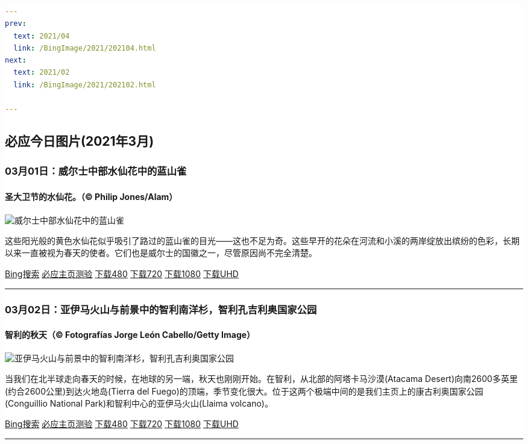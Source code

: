 ```yaml
---
prev:
  text: 2021/04
  link: /BingImage/2021/202104.html
next:
  text: 2021/02
  link: /BingImage/2021/202102.html

---
```

## 必应今日图片(2021年3月)
### 03月01日：威尔士中部水仙花中的蓝山雀
#### 圣大卫节的水仙花。（© Philip Jones/Alam）

![威尔士中部水仙花中的蓝山雀](https://cn.bing.com/th?id=OHR.BlueTitDaffs_ZH-CN3333224685_800x480.jpg&rf=LaDigue_800x480.jpg "威尔士中部水仙花中的蓝山雀")

这些阳光般的黄色水仙花似乎吸引了路过的蓝山雀的目光——这也不足为奇。这些早开的花朵在河流和小溪的两岸绽放出缤纷的色彩，长期以来一直被视为春天的使者。它们也是威尔士的国徽之一，尽管原因尚不完全清楚。



[Bing搜索](https://cn.bing.com/search?q=%E5%9C%A3%E5%A4%A7%E5%8D%AB%E8%8A%82%E7%9A%84%E6%B0%B4%E4%BB%99%E8%8A%B1%E3%80%82&form=hpcapt&filters=HpDate:"20210228_1600" "必应今日图片 2021 3月 1")
[必应主页测验](https://cn.bing.comsearch?q=Bing+homepage+quiz&filters=WQOskey:"HPQuiz_20210301_BlueTitDaffs"&FORM=HPQUIZ "必应主页测验 2021 3月 1")
[下载480](https://cn.bing.com/th?id=OHR.BlueTitDaffs_ZH-CN3333224685_800x480.jpg&rf=LaDigue_800x480.jpg "圣大卫节的水仙花。")
[下载720](https://cn.bing.com/th?id=OHR.BlueTitDaffs_ZH-CN3333224685_1280x720.jpg&rf=LaDigue_1280x720.jpg "圣大卫节的水仙花。")
[下载1080](https://cn.bing.com/th?id=OHR.BlueTitDaffs_ZH-CN3333224685_1920x1080.jpg&rf=LaDigue_1920x1080.jpg "圣大卫节的水仙花。")
[下载UHD](https://cn.bing.com/th?id=OHR.BlueTitDaffs_ZH-CN3333224685_UHD.jpg&rf=LaDigue_UHD.jpg "圣大卫节的水仙花。")

---
### 03月02日：亚伊马火山与前景中的智利南洋杉，智利孔吉利奥国家公园
#### 智利的秋天（© Fotografías Jorge León Cabello/Getty Image）

![亚伊马火山与前景中的智利南洋杉，智利孔吉利奥国家公园](https://cn.bing.com/th?id=OHR.VolcanoLlaima_ZH-CN3436127573_800x480.jpg&rf=LaDigue_800x480.jpg "亚伊马火山与前景中的智利南洋杉，智利孔吉利奥国家公园")

当我们在北半球走向春天的时候，在地球的另一端，秋天也刚刚开始。在智利，从北部的阿塔卡马沙漠(Atacama Desert)向南2600多英里(约合2600公里)到达火地岛(Tierra del Fuego)的顶端，季节变化很大。位于这两个极端中间的是我们主页上的康古利奥国家公园(Conguillio National Park)和智利中心的亚伊马火山(Llaima volcano)。



[Bing搜索](https://cn.bing.com/search?q=%E6%99%BA%E5%88%A9%E7%9A%84%E7%A7%8B%E5%A4%A9&form=hpcapt&filters=HpDate:"20210301_1600" "必应今日图片 2021 3月 2")
[必应主页测验](https://cn.bing.comsearch?q=Bing+homepage+quiz&filters=WQOskey:"HPQuiz_20210302_VolcanoLlaima"&FORM=HPQUIZ "必应主页测验 2021 3月 2")
[下载480](https://cn.bing.com/th?id=OHR.VolcanoLlaima_ZH-CN3436127573_800x480.jpg&rf=LaDigue_800x480.jpg "智利的秋天")
[下载720](https://cn.bing.com/th?id=OHR.VolcanoLlaima_ZH-CN3436127573_1280x720.jpg&rf=LaDigue_1280x720.jpg "智利的秋天")
[下载1080](https://cn.bing.com/th?id=OHR.VolcanoLlaima_ZH-CN3436127573_1920x1080.jpg&rf=LaDigue_1920x1080.jpg "智利的秋天")
[下载UHD](https://cn.bing.com/th?id=OHR.VolcanoLlaima_ZH-CN3436127573_UHD.jpg&rf=LaDigue_UHD.jpg "智利的秋天")

---